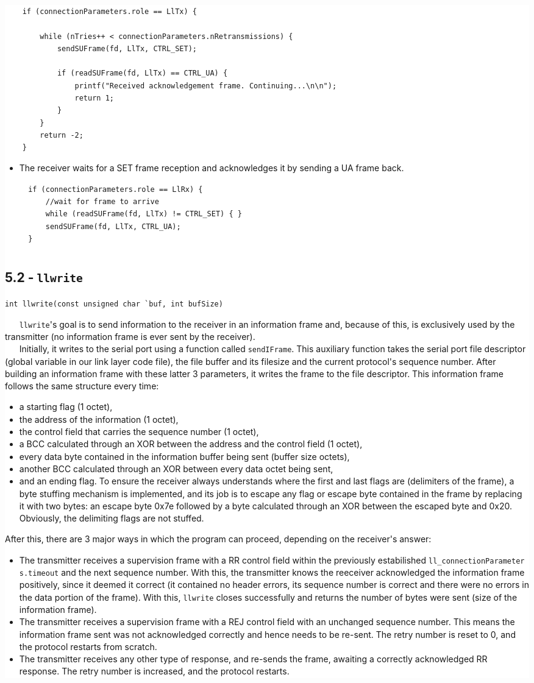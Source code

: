         if (connectionParameters.role == LlTx) {

            while (nTries++ < connectionParameters.nRetransmissions) {
                sendSUFrame(fd, LlTx, CTRL_SET);
                
                if (readSUFrame(fd, LlTx) == CTRL_UA) {
                    printf("Received acknowledgement frame. Continuing...\n\n");
                    return 1;
                }
            }
            return -2;
        }

- The receiver waits for a SET frame reception and acknowledges it by sending a UA frame back.
    
        if (connectionParameters.role == LlRx) {
            //wait for frame to arrive
            while (readSUFrame(fd, LlTx) != CTRL_SET) { }
            sendSUFrame(fd, LlTx, CTRL_UA);
        }

#

## 5.2 - ``llwrite`` 

    int llwrite(const unsigned char `buf, int bufSize)

&nbsp;&nbsp;&nbsp;&nbsp;&nbsp;&nbsp;`llwrite`'s goal is to send information to the receiver in an information frame and, because of this, is exclusively used by the transmitter (no information frame is ever sent by the receiver).<br>
&nbsp;&nbsp;&nbsp;&nbsp;&nbsp;&nbsp;Initially, it writes to the serial port using a function called `sendIFrame`. This auxiliary function takes the serial port file descriptor (global variable in our link layer code file), the file buffer and its filesize and the current protocol's sequence number. After building an information frame with these latter 3 parameters, it writes the frame to the file descriptor. This information frame follows the same structure every time: 
- a starting flag (1 octet), 
- the address of the information (1 octet),
- the control field that carries the sequence number (1 octet),
-  a BCC calculated through an XOR between the address and the control field (1 octet), 
- every data byte contained in the information buffer being sent (buffer size octets), 
- another BCC calculated through an XOR between every data octet being sent, 
- and an ending flag. 
To ensure the receiver always understands where the first and last flags are (delimiters of the frame), a byte stuffing mechanism is implemented, and its job is to escape any flag or escape byte contained in the frame by replacing it with two bytes: an escape byte 0x7e followed by a byte calculated through an XOR between the escaped byte and 0x20. Obviously, the delimiting flags are not stuffed.

After this, there are 3 major ways in which the program can proceed, depending on the receiver's answer:
- The transmitter receives a supervision frame with a RR control field within the previously estabilished `ll_connectionParameters.timeout` and the next sequence number. With this, the transmitter knows the reeceiver acknowledged the information frame positively, since it deemed it correct (it contained no header errors, its sequence number is correct and there were no errors in the data portion of the frame). With this, `llwrite` closes successfully and returns the number of bytes were sent (size of the information frame).
- The transmitter receives a supervision frame with a REJ control field with an unchanged sequence number. This means the information frame sent was not acknowledged correctly and hence needs to be re-sent. The retry number is reset to 0, and the protocol restarts from scratch.
- The transmitter receives any other type of response, and re-sends the frame, awaiting a correctly acknowledged RR response.
The retry number is increased, and the protocol restarts.
